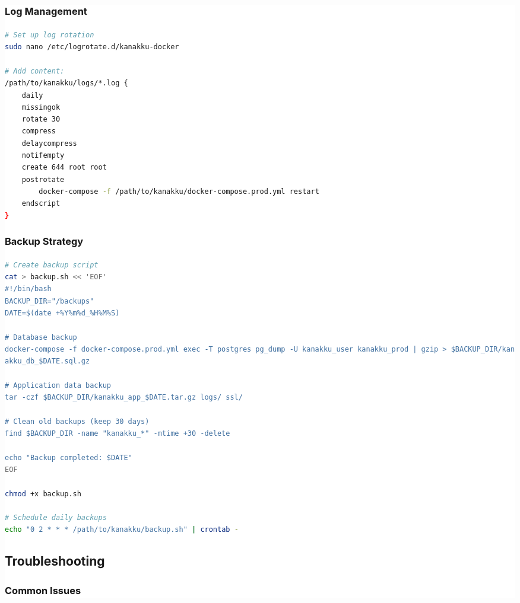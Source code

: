 ### Log Management

```bash
# Set up log rotation
sudo nano /etc/logrotate.d/kanakku-docker

# Add content:
/path/to/kanakku/logs/*.log {
    daily
    missingok
    rotate 30
    compress
    delaycompress
    notifempty
    create 644 root root
    postrotate
        docker-compose -f /path/to/kanakku/docker-compose.prod.yml restart
    endscript
}
```

### Backup Strategy

```bash
# Create backup script
cat > backup.sh << 'EOF'
#!/bin/bash
BACKUP_DIR="/backups"
DATE=$(date +%Y%m%d_%H%M%S)

# Database backup
docker-compose -f docker-compose.prod.yml exec -T postgres pg_dump -U kanakku_user kanakku_prod | gzip > $BACKUP_DIR/kanakku_db_$DATE.sql.gz

# Application data backup
tar -czf $BACKUP_DIR/kanakku_app_$DATE.tar.gz logs/ ssl/

# Clean old backups (keep 30 days)
find $BACKUP_DIR -name "kanakku_*" -mtime +30 -delete

echo "Backup completed: $DATE"
EOF

chmod +x backup.sh

# Schedule daily backups
echo "0 2 * * * /path/to/kanakku/backup.sh" | crontab -
```

## Troubleshooting

### Common Issues
